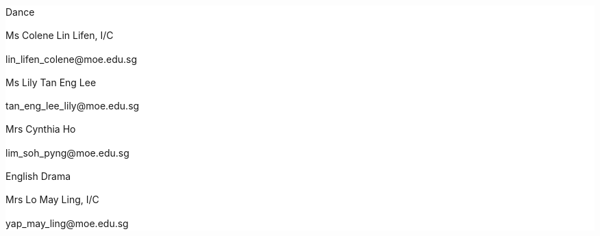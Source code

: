 </td>
<td rowspan="1" colspan="1">
<p></p>
</td>
<td rowspan="1" colspan="1">
<p></p>
</td>
</tr>
<tr>
<td rowspan="1" colspan="1">
<p>Dance</p>
</td>
<td rowspan="1" colspan="1">
<p>Ms Colene Lin Lifen, I/C</p>
</td>
<td rowspan="1" colspan="1">
<p>lin_lifen_colene@moe.edu.sg</p>
</td>
</tr>
<tr>
<td rowspan="1" colspan="1">
<p></p>
</td>
<td rowspan="1" colspan="1">
<p>Ms Lily Tan Eng Lee</p>
</td>
<td rowspan="1" colspan="1">
<p>tan_eng_lee_lily@moe.edu.sg</p>
</td>
</tr>
<tr>
<td rowspan="1" colspan="1">
<p></p>
</td>
<td rowspan="1" colspan="1">
<p>Mrs Cynthia Ho</p>
</td>
<td rowspan="1" colspan="1">
<p>lim_soh_pyng@moe.edu.sg</p>
</td>
</tr>
<tr>
<td rowspan="1" colspan="1">
<p></p>
</td>
<td rowspan="1" colspan="1">
<p></p>
</td>
<td rowspan="1" colspan="1">
<p></p>
</td>
</tr>
<tr>
<td rowspan="1" colspan="1">
<p>English Drama</p>
</td>
<td rowspan="1" colspan="1">
<p>Mrs Lo May Ling, I/C</p>
</td>
<td rowspan="1" colspan="1">
<p>yap_may_ling@moe.edu.sg</p>
</td>
</tr>
<tr>